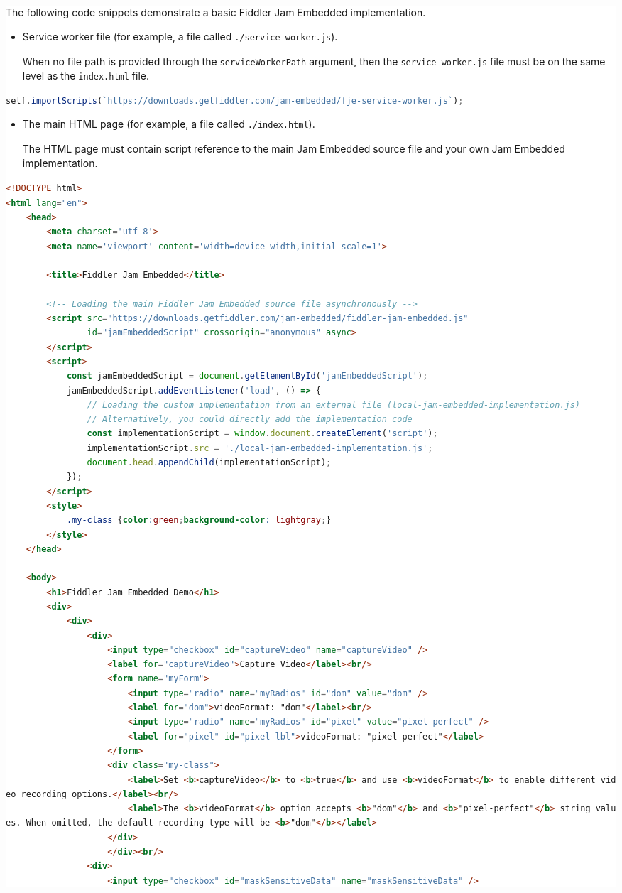 The following code snippets demonstrate a basic Fiddler Jam Embedded implementation.

- Service worker file (for example, a file called `./service-worker.js`).

    When no file path is provided through the `serviceWorkerPath` argument, then the `service-worker.js` file must be on the same level as the `index.html` file.

```javascript
self.importScripts(`https://downloads.getfiddler.com/jam-embedded/fje-service-worker.js`);
```

- The main HTML page (for example, a file called `./index.html`).

    The HTML page must contain script reference to the main Jam Embedded source file and your own Jam Embedded implementation.

```HTML
<!DOCTYPE html>
<html lang="en">
    <head>
        <meta charset='utf-8'>
        <meta name='viewport' content='width=device-width,initial-scale=1'>
    
        <title>Fiddler Jam Embedded</title>

        <!-- Loading the main Fiddler Jam Embedded source file asynchronously -->
        <script src="https://downloads.getfiddler.com/jam-embedded/fiddler-jam-embedded.js" 
                id="jamEmbeddedScript" crossorigin="anonymous" async>
        </script>
        <script>
            const jamEmbeddedScript = document.getElementById('jamEmbeddedScript');
            jamEmbeddedScript.addEventListener('load', () => {
                // Loading the custom implementation from an external file (local-jam-embedded-implementation.js)
                // Alternatively, you could directly add the implementation code
                const implementationScript = window.document.createElement('script');
                implementationScript.src = './local-jam-embedded-implementation.js';
                document.head.appendChild(implementationScript);
            });
        </script>
        <style>
            .my-class {color:green;background-color: lightgray;}
        </style>
    </head>
    
    <body>
        <h1>Fiddler Jam Embedded Demo</h1>
        <div>
            <div>
                <div>
                    <input type="checkbox" id="captureVideo" name="captureVideo" />
                    <label for="captureVideo">Capture Video</label><br/>
                    <form name="myForm">
                        <input type="radio" name="myRadios" id="dom" value="dom" />
                        <label for="dom">videoFormat: "dom"</label><br/>
                        <input type="radio" name="myRadios" id="pixel" value="pixel-perfect" />
                        <label for="pixel" id="pixel-lbl">videoFormat: "pixel-perfect"</label>
                    </form>
                    <div class="my-class">
                        <label>Set <b>captureVideo</b> to <b>true</b> and use <b>videoFormat</b> to enable different video recording options.</label><br/>
                        <label>The <b>videoFormat</b> option accepts <b>"dom"</b> and <b>"pixel-perfect"</b> string values. When omitted, the default recording type will be <b>"dom"</b></label>
                    </div>
                    </div><br/> 
                <div>
                    <input type="checkbox" id="maskSensitiveData" name="maskSensitiveData" />
```